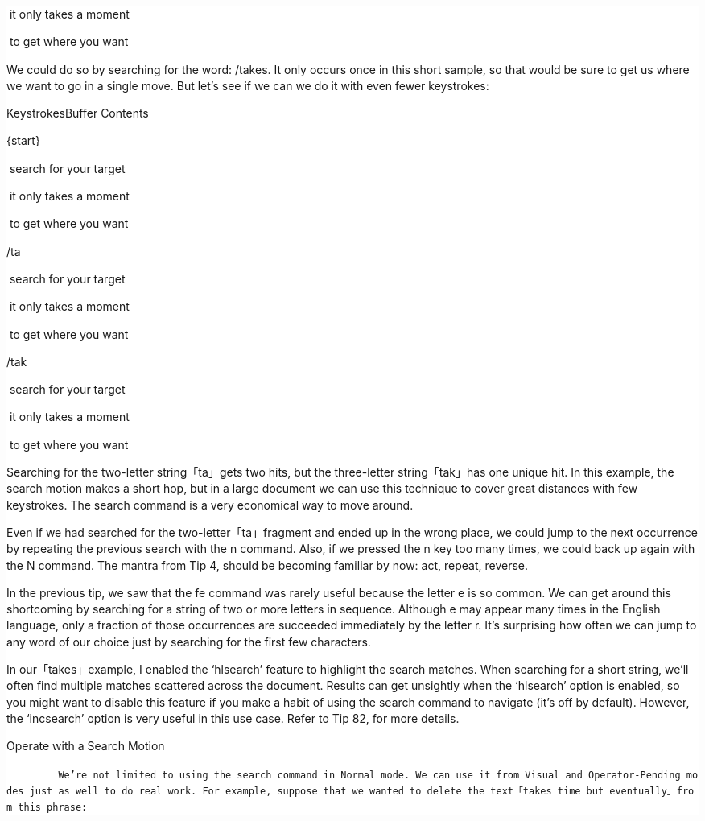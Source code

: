 ​ it only takes a moment

​ to get where you want

We could do so by searching for the word: /takes<CR>. It only occurs once in this short sample, so that would be sure to get us where we want to go in a single move. But let’s see if we can we do it with even fewer keystrokes:

KeystrokesBuffer Contents

{start}

​ search for your target

​ it only takes a moment

​ to get where you want

/ta<CR>

​ search for your target

​ it only takes a moment

​ to get where you want

/tak<CR>

​ search for your target

​ it only takes a moment

​ to get where you want

Searching for the two-letter string「ta」gets two hits, but the three-letter string「tak」has one unique hit. In this example, the search motion makes a short hop, but in a large document we can use this technique to cover great distances with few keystrokes. The search command is a very economical way to move around.

Even if we had searched for the two-letter「ta」fragment and ended up in the wrong place, we could jump to the next occurrence by repeating the previous search with the n command. Also, if we pressed the n key too many times, we could back up again with the N command. The mantra from Tip 4, should be becoming familiar by now: act, repeat, reverse.

In the previous tip, we saw that the fe command was rarely useful because the letter e is so common. We can get around this shortcoming by searching for a string of two or more letters in sequence. Although e may appear many times in the English language, only a fraction of those occurrences are succeeded immediately by the letter r. It’s surprising how often we can jump to any word of our choice just by searching for the first few characters.

In our「takes」example, I enabled the ‘hlsearch’ feature to highlight the search matches. When searching for a short string, we’ll often find multiple matches scattered across the document. Results can get unsightly when the ‘hlsearch’ option is enabled, so you might want to disable this feature if you make a habit of using the search command to navigate (it’s off by default). However, the ‘incsearch’ option is very useful in this use case. Refer to Tip 82, for more details.

Operate with a Search Motion

	 	 	 We’re not limited to using the search command in Normal mode. We can use it from Visual and Operator-Pending modes just as well to do real work. For example, suppose that we wanted to delete the text「takes time but eventually」from this phrase:
